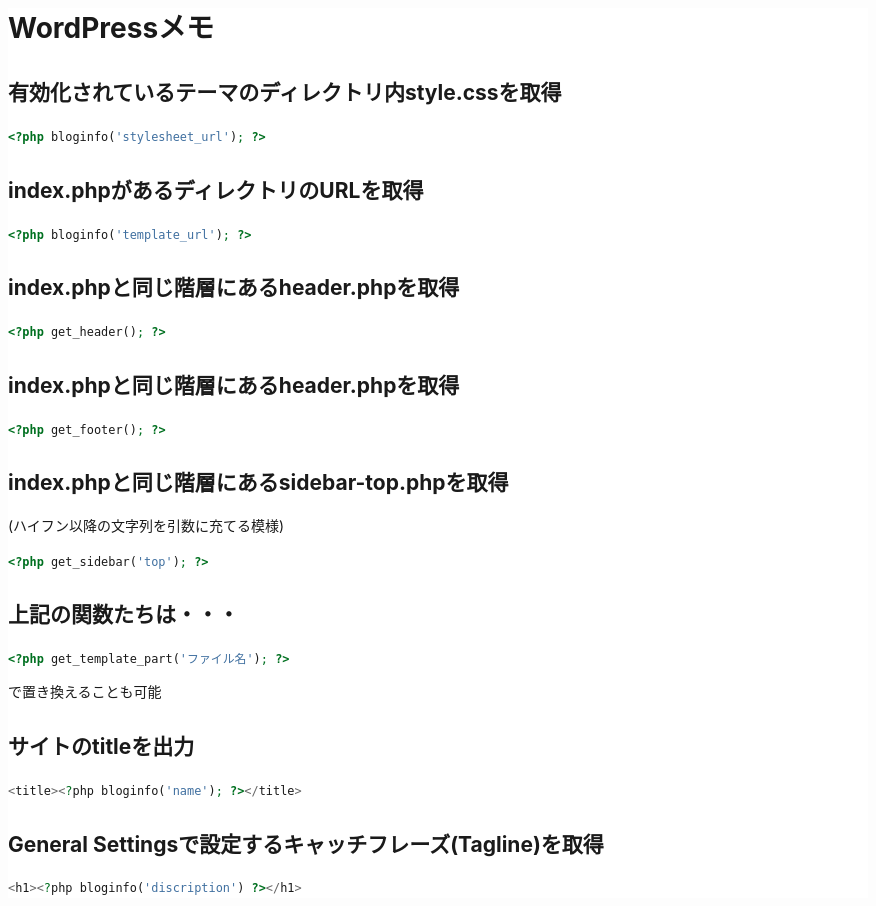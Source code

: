 # WordPressメモ


## 有効化されているテーマのディレクトリ内style.cssを取得
```php
<?php bloginfo('stylesheet_url'); ?>
```


## index.phpがあるディレクトリのURLを取得
```php
<?php bloginfo('template_url'); ?>
```


## index.phpと同じ階層にあるheader.phpを取得
```php
<?php get_header(); ?>
```


## index.phpと同じ階層にあるheader.phpを取得
```php
<?php get_footer(); ?>
```


## index.phpと同じ階層にあるsidebar-top.phpを取得

(ハイフン以降の文字列を引数に充てる模様)
```php
<?php get_sidebar('top'); ?>
```


## 上記の関数たちは・・・
```php
<?php get_template_part('ファイル名'); ?>
```
で置き換えることも可能


## サイトのtitleを出力
```php
<title><?php bloginfo('name'); ?></title>
```


## General Settingsで設定するキャッチフレーズ(Tagline)を取得
```php
<h1><?php bloginfo('discription') ?></h1>
```
